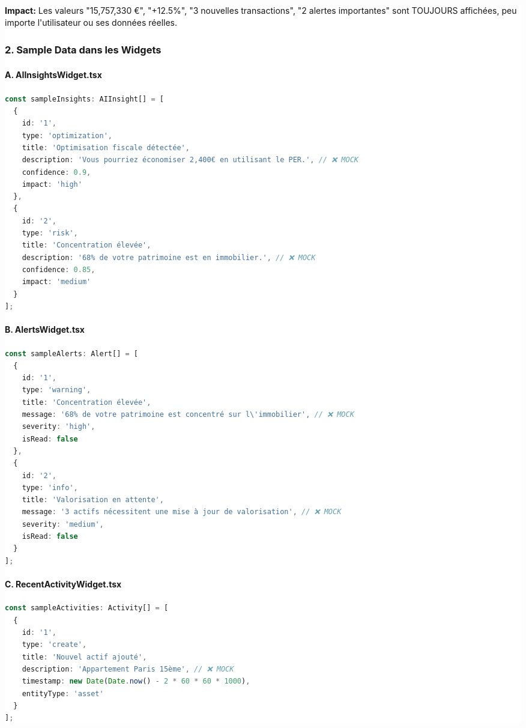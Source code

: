 **Impact:** Les valeurs "15,757,330 €", "+12.5%", "3 nouvelles transactions", "2 alertes importantes" sont TOUJOURS affichées, peu importe l'utilisateur ou ses données réelles.

### 2. Sample Data dans les Widgets

#### A. AIInsightsWidget.tsx
```typescript
const sampleInsights: AIInsight[] = [
  {
    id: '1',
    type: 'optimization',
    title: 'Optimisation fiscale détectée',
    description: 'Vous pourriez économiser 2,400€ en utilisant le PER.', // ❌ MOCK
    confidence: 0.9,
    impact: 'high'
  },
  {
    id: '2',
    type: 'risk',
    title: 'Concentration élevée',
    description: '68% de votre patrimoine est en immobilier.', // ❌ MOCK
    confidence: 0.85,
    impact: 'medium'
  }
];
```

#### B. AlertsWidget.tsx
```typescript
const sampleAlerts: Alert[] = [
  {
    id: '1',
    type: 'warning',
    title: 'Concentration élevée',
    message: '68% de votre patrimoine est concentré sur l\'immobilier', // ❌ MOCK
    severity: 'high',
    isRead: false
  },
  {
    id: '2',
    type: 'info',
    title: 'Valorisation en attente',
    message: '3 actifs nécessitent une mise à jour de valorisation', // ❌ MOCK
    severity: 'medium',
    isRead: false
  }
];
```

#### C. RecentActivityWidget.tsx
```typescript
const sampleActivities: Activity[] = [
  {
    id: '1',
    type: 'create',
    title: 'Nouvel actif ajouté',
    description: 'Appartement Paris 15ème', // ❌ MOCK
    timestamp: new Date(Date.now() - 2 * 60 * 60 * 1000),
    entityType: 'asset'
  }
];
```
